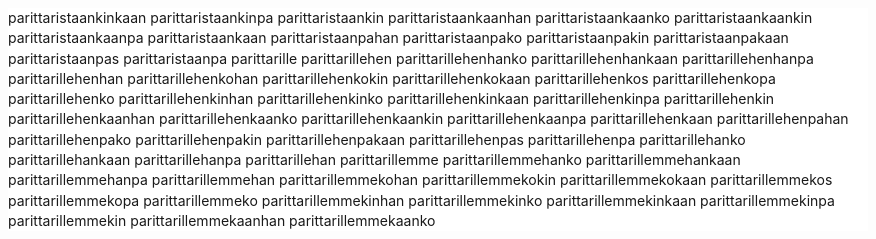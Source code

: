 parittaristaankinkaan
parittaristaankinpa
parittaristaankin
parittaristaankaanhan
parittaristaankaanko
parittaristaankaankin
parittaristaankaanpa
parittaristaankaan
parittaristaanpahan
parittaristaanpako
parittaristaanpakin
parittaristaanpakaan
parittaristaanpas
parittaristaanpa
parittarille
parittarillehen
parittarillehenhanko
parittarillehenhankaan
parittarillehenhanpa
parittarillehenhan
parittarillehenkohan
parittarillehenkokin
parittarillehenkokaan
parittarillehenkos
parittarillehenkopa
parittarillehenko
parittarillehenkinhan
parittarillehenkinko
parittarillehenkinkaan
parittarillehenkinpa
parittarillehenkin
parittarillehenkaanhan
parittarillehenkaanko
parittarillehenkaankin
parittarillehenkaanpa
parittarillehenkaan
parittarillehenpahan
parittarillehenpako
parittarillehenpakin
parittarillehenpakaan
parittarillehenpas
parittarillehenpa
parittarillehanko
parittarillehankaan
parittarillehanpa
parittarillehan
parittarillemme
parittarillemmehanko
parittarillemmehankaan
parittarillemmehanpa
parittarillemmehan
parittarillemmekohan
parittarillemmekokin
parittarillemmekokaan
parittarillemmekos
parittarillemmekopa
parittarillemmeko
parittarillemmekinhan
parittarillemmekinko
parittarillemmekinkaan
parittarillemmekinpa
parittarillemmekin
parittarillemmekaanhan
parittarillemmekaanko